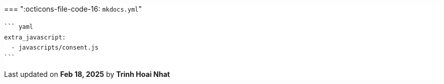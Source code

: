 === ":octicons-file-code-16: `mkdocs.yml`"

    ``` yaml
    extra_javascript:
      - javascripts/consent.js
    ```

  [additional JavaScript]: ../customization.md#additional-javascript
  [changes the settings]: #change-cookie-settings




<div class="last-updated">Last updated on <strong>Feb 18, 2025</strong> by <strong>Trinh Hoai Nhat</strong></div>


  [cookie consent]: #cookie-consent
  [analytics]: setting-up-site-analytics.md
  [self-hosting]: #built-in-privacy-plugin
  [Custom cookies]: #custom-cookies
  [Cookie consent enabled]: ../assets/screenshots/consent.png
  [copyright notice]: setting-up-the-footer.md#copyright-notice
  [plugin documentation]: ../plugins/privacy.md
  [Google Fonts]: changing-the-fonts.md
  [regular font]: changing-the-fonts.md#regular-font
  [example]: #example
  [built-in optimize plugin]: ../plugins/optimize.md
  [technical limitations]: ../plugins/privacy.md#limitations
  [built-in privacy plugin]: ../plugins/privacy.md
  [preconnect]: https://developer.mozilla.org/en-US/docs/Web/Performance/dns-prefetch
  [Insiders]: ../insiders/index.md
  [config.log]: ../plugins/privacy.md#config.log
  [config.log_level]: ../plugins/privacy.md#config.log_level